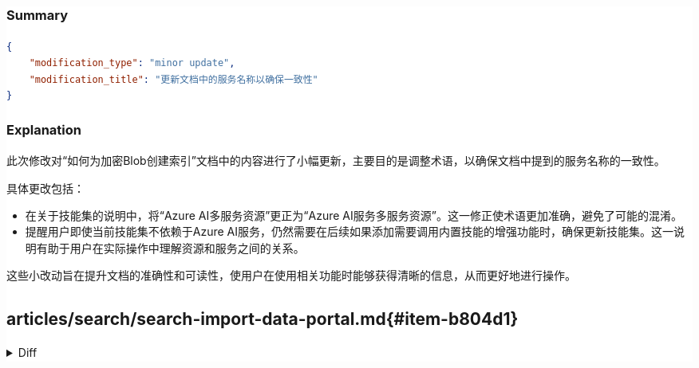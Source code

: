 </details>

### Summary

```json
{
    "modification_type": "minor update",
    "modification_title": "更新文档中的服务名称以确保一致性"
}
```

### Explanation
此次修改对“如何为加密Blob创建索引”文档中的内容进行了小幅更新，主要目的是调整术语，以确保文档中提到的服务名称的一致性。

具体更改包括：
- 在关于技能集的说明中，将“Azure AI多服务资源”更正为“Azure AI服务多服务资源”。这一修正使术语更加准确，避免了可能的混淆。
- 提醒用户即使当前技能集不依赖于Azure AI服务，仍然需要在后续如果添加需要调用内置技能的增强功能时，确保更新技能集。这一说明有助于用户在实际操作中理解资源和服务之间的关系。

这些小改动旨在提升文档的准确性和可读性，使用户在使用相关功能时能够获得清晰的信息，从而更好地进行操作。

## articles/search/search-import-data-portal.md{#item-b804d1}

<details>
<summary>Diff</summary>
````diff
@@ -109,7 +109,7 @@ To view these objects after the wizard runs:
 | [Indexer](/rest/api/searchservice/indexers/create)  | A configuration object specifying a data source, target index, an optional skillset, optional schedule, and optional configuration settings for error handing and base-64 encoding. |
 | [Data Source](/rest/api/searchservice/data-sources/create)  | Persists connection information to a [supported data source](search-indexer-overview.md#supported-data-sources) on Azure. A data source object is used exclusively with indexers. | 
 | [Index](/rest/api/searchservice/indexes/create) | Physical data structure used for full text search and other queries. | 
-| [Skillset](/rest/api/searchservice/skillsets/create) | Optional. A complete set of instructions for manipulating, transforming, and shaping content, including analyzing and extracting information from image files. Skillsets are also used for integrated vectorization. Unless the volume of work fall under the limit of 20 transactions per indexer per day, the skillset must include a reference to an Azure AI multiservice resource that provides enrichment. For integrated vectorization, you can use either Azure AI Vision or an embedding model in the Azure AI Foundry model catalog. | 
+| [Skillset](/rest/api/searchservice/skillsets/create) | Optional. A complete set of instructions for manipulating, transforming, and shaping content, including analyzing and extracting information from image files. Skillsets are also used for integrated vectorization. Unless the volume of work fall under the limit of 20 transactions per indexer per day, the skillset must include a reference to an Azure AI services multi-service resource that provides enrichment. For integrated vectorization, you can use either Azure AI Vision or an embedding model in the Azure AI Foundry model catalog. | 
 | [Knowledge store](knowledge-store-concept-intro.md) | Optional. Available only in the **Import data** wizard. Stores enriched skillset output from in tables and blobs in Azure Storage for independent analysis or downstream processing in nonsearch scenarios. |
 
 ## Benefits
@@ -150,9 +150,9 @@ You can use the wizards over restricted public connections, but not all function
 
   The Azure resource must admit network requests from the IP address of the device used on the connection. You should also list Azure AI Search as a trusted service on the resource's network configuration. For example, in Azure Storage, you can list `Microsoft.Search/searchServices` as a trusted service.
 
-+ On connections to an Azure AI multi-service account that you provide, or on connections to embedding models deployed in [Azure AI Foundry portal](https://ai.azure.com/) or Azure OpenAI, public internet access must be enabled unless your search service meets the creation date, tier, and region requirements for private connections. For more information about these requirements, see [Make outbound connections through a shared private link](search-indexer-howto-access-private.md).
````